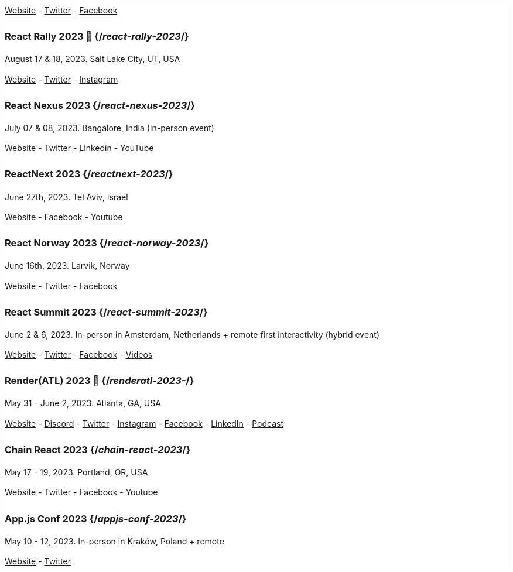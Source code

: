 [Website](https://react-native.eu) - [Twitter](https://twitter.com/react_native_eu) - [Facebook](https://www.facebook.com/reactnativeeu)

### React Rally 2023 🐙 {/*react-rally-2023*/}
August 17 & 18, 2023. Salt Lake City, UT, USA

[Website](https://www.reactrally.com/) - [Twitter](https://twitter.com/ReactRally) - [Instagram](https://www.instagram.com/reactrally/)

### React Nexus 2023 {/*react-nexus-2023*/}
July 07 & 08, 2023. Bangalore, India (In-person event)

[Website](https://reactnexus.com/) - [Twitter](https://twitter.com/ReactNexus) - [Linkedin](https://www.linkedin.com/company/react-nexus) - [YouTube](https://www.youtube.com/reactify_in)

### ReactNext 2023 {/*reactnext-2023*/}
June 27th, 2023. Tel Aviv, Israel

[Website](https://www.react-next.com/) - [Facebook](https://www.facebook.com/ReactNextConf) - [Youtube](https://www.youtube.com/@ReactNext)

### React Norway 2023 {/*react-norway-2023*/}
June 16th, 2023. Larvik, Norway

[Website](https://reactnorway.com/) - [Twitter](https://twitter.com/ReactNorway/) - [Facebook](https://www.facebook.com/reactdaynorway/)

### React Summit 2023 {/*react-summit-2023*/}
June 2 & 6, 2023. In-person in Amsterdam, Netherlands + remote first interactivity (hybrid event)

[Website](https://reactsummit.com) - [Twitter](https://twitter.com/reactsummit) - [Facebook](https://www.facebook.com/reactamsterdam) - [Videos](https://portal.gitnation.org/events/react-summit-2023)

### Render(ATL) 2023 🍑 {/*renderatl-2023-*/}
May 31 - June 2, 2023. Atlanta, GA, USA

[Website](https://renderatl.com) - [Discord](https://www.renderatl.com/discord) - [Twitter](https://twitter.com/renderATL) - [Instagram](https://www.instagram.com/renderatl/) - [Facebook](https://www.facebook.com/renderatl/) - [LinkedIn](https://www.linkedin.com/company/renderatl) - [Podcast](https://www.renderatl.com/culture-and-code#/)

### Chain React 2023 {/*chain-react-2023*/}
May 17 - 19, 2023. Portland, OR, USA

[Website](https://chainreactconf.com/) - [Twitter](https://twitter.com/ChainReactConf) - [Facebook](https://www.facebook.com/ChainReactConf/) - [Youtube](https://www.youtube.com/channel/UCwpSzVt7QpLDbCnPXqR97-g/playlists)

### App.js Conf 2023 {/*appjs-conf-2023*/}
May 10 - 12, 2023. In-person in Kraków, Poland + remote

[Website](https://appjs.co) - [Twitter](https://twitter.com/appjsconf)
